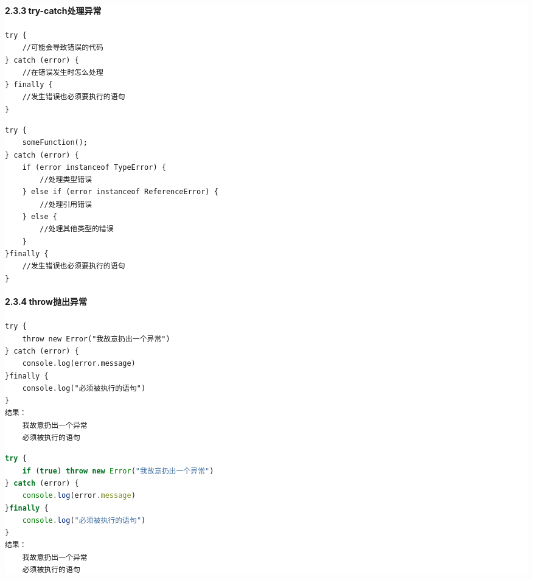 

#### 2.3.3 try-catch处理异常

```
try {
    //可能会导致错误的代码
} catch (error) {
    //在错误发生时怎么处理
} finally {
 	//发生错误也必须要执行的语句
}
```

```
try {
    someFunction();
} catch (error) {
    if (error instanceof TypeError) {
        //处理类型错误
    } else if (error instanceof ReferenceError) {
        //处理引用错误
    } else {
        //处理其他类型的错误
    }
}finally {
 	//发生错误也必须要执行的语句
}
```



#### 2.3.4 throw抛出异常

```
try {
    throw new Error("我故意扔出一个异常")
} catch (error) {
    console.log(error.message)
}finally {
 	console.log("必须被执行的语句")
}
结果：
    我故意扔出一个异常
    必须被执行的语句
```

```js
try {
	if (true) throw new Error("我故意扔出一个异常")
} catch (error) {
    console.log(error.message)
}finally {
 	console.log("必须被执行的语句")
}
结果：
    我故意扔出一个异常
    必须被执行的语句
```
